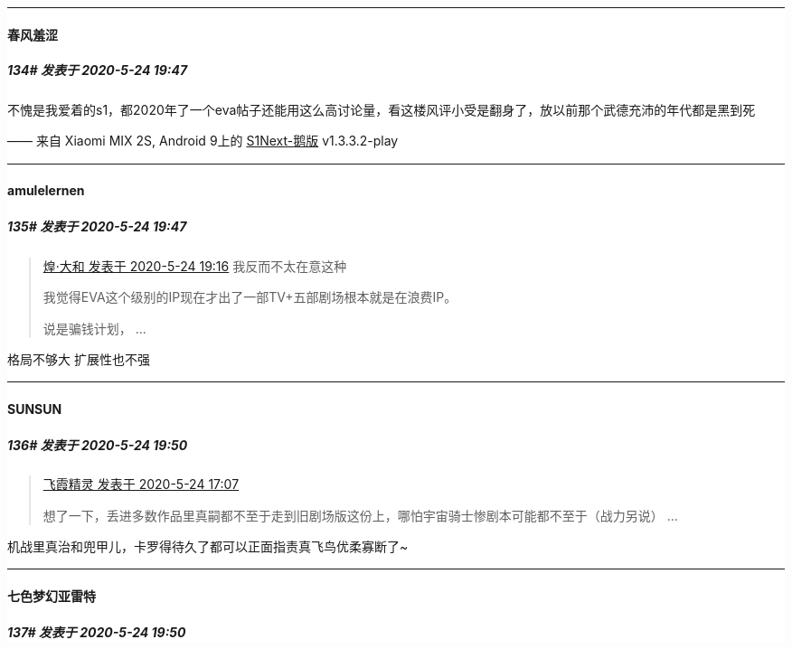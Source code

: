

*****

####  春风羞涩  
##### 134#       发表于 2020-5-24 19:47




不愧是我爱着的s1，都2020年了一个eva帖子还能用这么高讨论量，看这楼风评小受是翻身了，放以前那个武德充沛的年代都是黑到死


—— 来自 Xiaomi MIX 2S, Android 9上的 [S1Next-鹅版](https://github.com/ykrank/S1-Next/releases) v1.3.3.2-play







*****

####  amulelernen  
##### 135#       发表于 2020-5-24 19:47



<blockquote><a href="httphttps://bbs.saraba1st.com/2b/forum.php?mod=redirect&amp;goto=findpost&amp;pid=47542776&amp;ptid=1936939" target="_blank">煌·大和 发表于 2020-5-24 19:16</a>
我反而不太在意这种

我觉得EVA这个级别的IP现在才出了一部TV+五部剧场根本就是在浪费IP。

说是骗钱计划， ...</blockquote>
格局不够大 扩展性也不强







*****

####  SUNSUN  
##### 136#       发表于 2020-5-24 19:50



<blockquote><a href="httphttps://bbs.saraba1st.com/2b/forum.php?mod=redirect&amp;goto=findpost&amp;pid=47541606&amp;ptid=1936939" target="_blank">飞霞精灵 发表于 2020-5-24 17:07</a>

想了一下，丢进多数作品里真嗣都不至于走到旧剧场版这份上，哪怕宇宙骑士惨剧本可能都不至于（战力另说） ...</blockquote>
机战里真治和兜甲儿，卡罗得待久了都可以正面指责真飞鸟优柔寡断了~







*****

####  七色梦幻亚雷特  
##### 137#       发表于 2020-5-24 19:50

